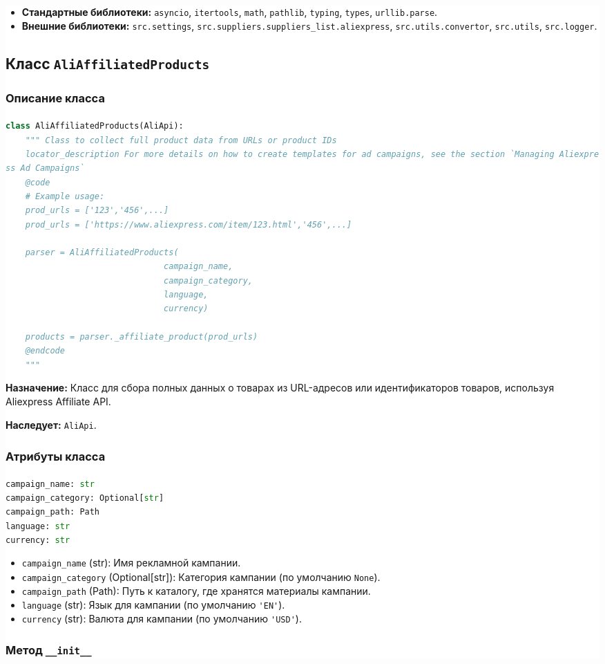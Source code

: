 *   **Стандартные библиотеки:** `asyncio`, `itertools`, `math`, `pathlib`, `typing`, `types`, `urllib.parse`.
*   **Внешние библиотеки:** `src.settings`, `src.suppliers.suppliers_list.aliexpress`, `src.utils.convertor`, `src.utils`, `src.logger`.

## Класс `AliAffiliatedProducts`

### Описание класса

```python
class AliAffiliatedProducts(AliApi):
    """ Class to collect full product data from URLs or product IDs
    locator_description For more details on how to create templates for ad campaigns, see the section `Managing Aliexpress Ad Campaigns`
    @code
    # Example usage:
    prod_urls = ['123','456',...]
    prod_urls = ['https://www.aliexpress.com/item/123.html','456',...]

    parser = AliAffiliatedProducts(
                                campaign_name,
                                campaign_category,
                                language,
                                currency)

    products = parser._affiliate_product(prod_urls)
    @endcode
    """
```

**Назначение:** Класс для сбора полных данных о товарах из URL-адресов или идентификаторов товаров, используя Aliexpress Affiliate API.

**Наследует:** `AliApi`.

### Атрибуты класса

```python
campaign_name: str
campaign_category: Optional[str]
campaign_path: Path
language: str
currency: str
```

*   `campaign_name` (str): Имя рекламной кампании.
*   `campaign_category` (Optional[str]): Категория кампании (по умолчанию `None`).
*   `campaign_path` (Path): Путь к каталогу, где хранятся материалы кампании.
*   `language` (str): Язык для кампании (по умолчанию `'EN'`).
*   `currency` (str): Валюта для кампании (по умолчанию `'USD'`).

### Метод `__init__`
